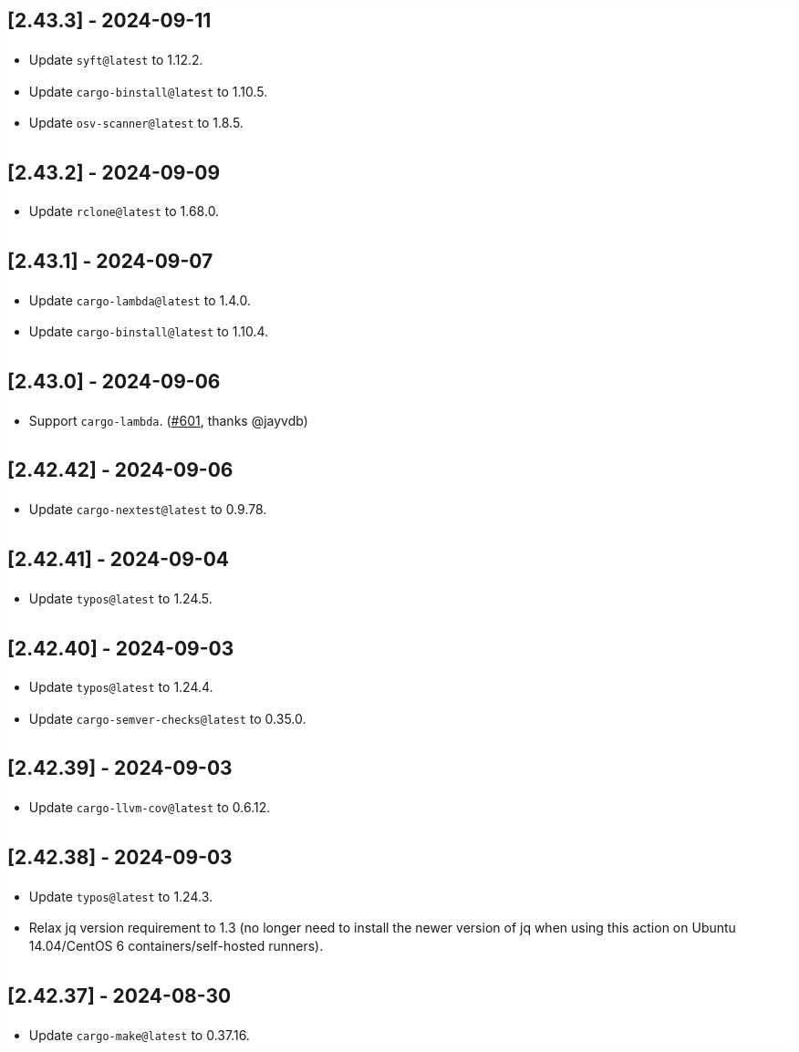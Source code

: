 ## [2.43.3] - 2024-09-11

- Update `syft@latest` to 1.12.2.

- Update `cargo-binstall@latest` to 1.10.5.

- Update `osv-scanner@latest` to 1.8.5.

## [2.43.2] - 2024-09-09

- Update `rclone@latest` to 1.68.0.

## [2.43.1] - 2024-09-07

- Update `cargo-lambda@latest` to 1.4.0.

- Update `cargo-binstall@latest` to 1.10.4.

## [2.43.0] - 2024-09-06

- Support `cargo-lambda`. ([#601](https://github.com/taiki-e/install-action/pull/601), thanks @jayvdb)

## [2.42.42] - 2024-09-06

- Update `cargo-nextest@latest` to 0.9.78.

## [2.42.41] - 2024-09-04

- Update `typos@latest` to 1.24.5.

## [2.42.40] - 2024-09-03

- Update `typos@latest` to 1.24.4.

- Update `cargo-semver-checks@latest` to 0.35.0.

## [2.42.39] - 2024-09-03

- Update `cargo-llvm-cov@latest` to 0.6.12.

## [2.42.38] - 2024-09-03

- Update `typos@latest` to 1.24.3.

- Relax jq version requirement to 1.3 (no longer need to install the newer version of jq when using this action on Ubuntu 14.04/CentOS 6 containers/self-hosted runners).

## [2.42.37] - 2024-08-30

- Update `cargo-make@latest` to 0.37.16.
